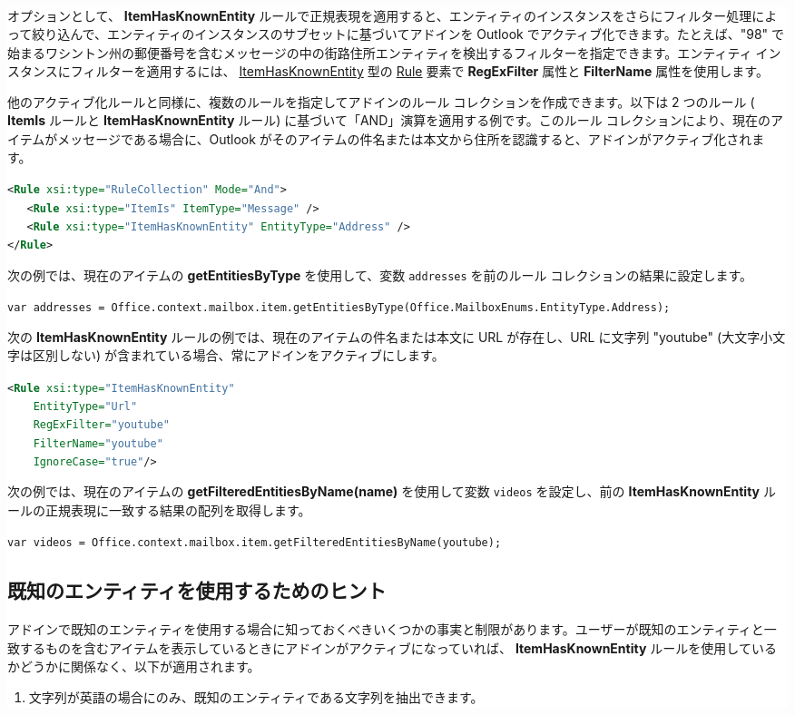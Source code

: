 オプションとして、 **ItemHasKnownEntity** ルールで正規表現を適用すると、エンティティのインスタンスをさらにフィルター処理によって絞り込んで、エンティティのインスタンスのサブセットに基づいてアドインを Outlook でアクティブ化できます。たとえば、"98" で始まるワシントン州の郵便番号を含むメッセージの中の街路住所エンティティを検出するフィルターを指定できます。エンティティ インスタンスにフィルターを適用するには、 [ItemHasKnownEntity](http://msdn.microsoft.com/ja-jp/library/87e10fd2-eab4-c8aa-bec3-dff92d004d39%28Office.15%29.aspx) 型の [Rule](http://msdn.microsoft.com/ja-jp/library/56dfc32e-2b8c-1724-05be-5595baf38aa3%28Office.15%29.aspx) 要素で **RegExFilter** 属性と **FilterName** 属性を使用します。

他のアクティブ化ルールと同様に、複数のルールを指定してアドインのルール コレクションを作成できます。以下は 2 つのルール ( **ItemIs** ルールと **ItemHasKnownEntity** ルール) に基づいて「AND」演算を適用する例です。このルール コレクションにより、現在のアイテムがメッセージである場合に、Outlook がそのアイテムの件名または本文から住所を認識すると、アドインがアクティブ化されます。




```XML
<Rule xsi:type="RuleCollection" Mode="And">
   <Rule xsi:type="ItemIs" ItemType="Message" />
   <Rule xsi:type="ItemHasKnownEntity" EntityType="Address" />
</Rule>
```

次の例では、現在のアイテムの  **getEntitiesByType** を使用して、変数 `addresses` を前のルール コレクションの結果に設定します。




```
var addresses = Office.context.mailbox.item.getEntitiesByType(Office.MailboxEnums.EntityType.Address);
```

次の  **ItemHasKnownEntity** ルールの例では、現在のアイテムの件名または本文に URL が存在し、URL に文字列 "youtube" (大文字小文字は区別しない) が含まれている場合、常にアドインをアクティブにします。




```XML
<Rule xsi:type="ItemHasKnownEntity" 
    EntityType="Url" 
    RegExFilter="youtube"
    FilterName="youtube"
    IgnoreCase="true"/>
```

次の例では、現在のアイテムの  **getFilteredEntitiesByName(name)** を使用して変数 `videos` を設定し、前の **ItemHasKnownEntity** ルールの正規表現に一致する結果の配列を取得します。




```
var videos = Office.context.mailbox.item.getFilteredEntitiesByName(youtube);
```


## 既知のエンティティを使用するためのヒント


アドインで既知のエンティティを使用する場合に知っておくべきいくつかの事実と制限があります。ユーザーが既知のエンティティと一致するものを含むアイテムを表示しているときにアドインがアクティブになっていれば、 **ItemHasKnownEntity** ルールを使用しているかどうかに関係なく、以下が適用されます。


1. 文字列が英語の場合にのみ、既知のエンティティである文字列を抽出できます。
    